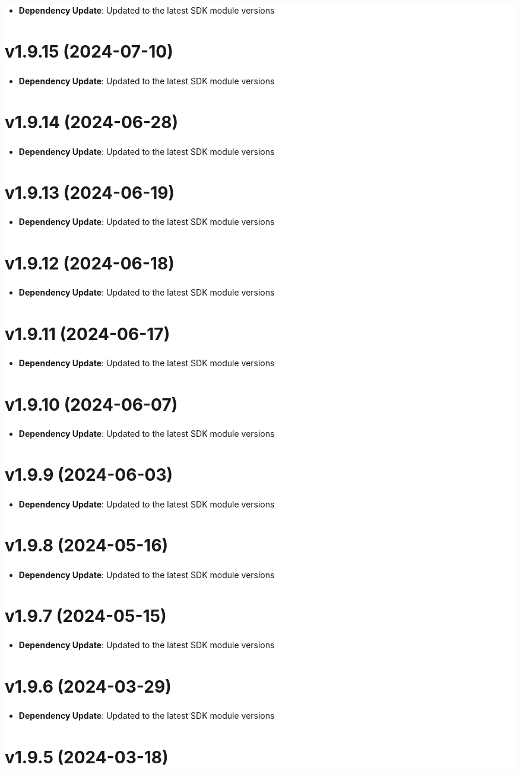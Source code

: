 * **Dependency Update**: Updated to the latest SDK module versions

# v1.9.15 (2024-07-10)

* **Dependency Update**: Updated to the latest SDK module versions

# v1.9.14 (2024-06-28)

* **Dependency Update**: Updated to the latest SDK module versions

# v1.9.13 (2024-06-19)

* **Dependency Update**: Updated to the latest SDK module versions

# v1.9.12 (2024-06-18)

* **Dependency Update**: Updated to the latest SDK module versions

# v1.9.11 (2024-06-17)

* **Dependency Update**: Updated to the latest SDK module versions

# v1.9.10 (2024-06-07)

* **Dependency Update**: Updated to the latest SDK module versions

# v1.9.9 (2024-06-03)

* **Dependency Update**: Updated to the latest SDK module versions

# v1.9.8 (2024-05-16)

* **Dependency Update**: Updated to the latest SDK module versions

# v1.9.7 (2024-05-15)

* **Dependency Update**: Updated to the latest SDK module versions

# v1.9.6 (2024-03-29)

* **Dependency Update**: Updated to the latest SDK module versions

# v1.9.5 (2024-03-18)
